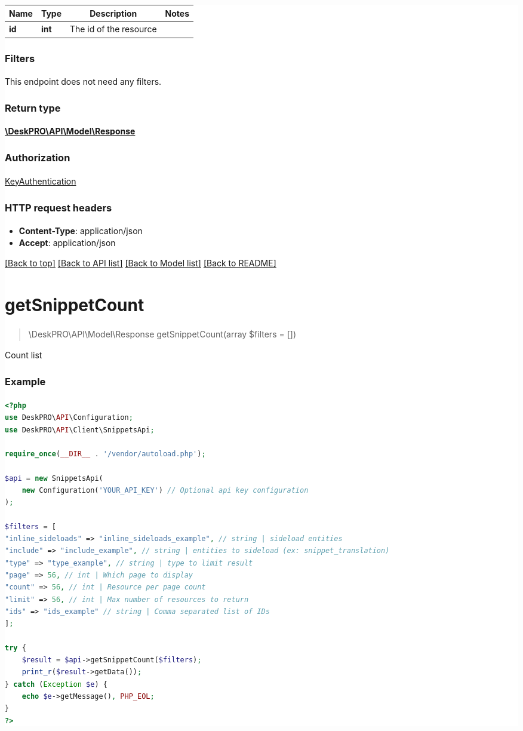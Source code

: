 
Name | Type | Description  | Notes
------------- | ------------- | ------------- | -------------
 **id** | **int**| The id of the resource |

### Filters
This endpoint does not need any filters.


### Return type

[**\DeskPRO\API\Model\Response**](../Model/Response.md)

### Authorization

[KeyAuthentication](../../README.md#KeyAuthentication)

### HTTP request headers

 - **Content-Type**: application/json
 - **Accept**: application/json

[[Back to top]](#) [[Back to API list]](../../README.md#documentation-for-api-endpoints) [[Back to Model list]](../../README.md#documentation-for-models) [[Back to README]](../../README.md)

# **getSnippetCount**
> \DeskPRO\API\Model\Response getSnippetCount(array $filters = [])



Count list

### Example
```php
<?php
use DeskPRO\API\Configuration;
use DeskPRO\API\Client\SnippetsApi;

require_once(__DIR__ . '/vendor/autoload.php');

$api = new SnippetsApi(
    new Configuration('YOUR_API_KEY') // Optional api key configuration
);

$filters = [
"inline_sideloads" => "inline_sideloads_example", // string | sideload entities
"include" => "include_example", // string | entities to sideload (ex: snippet_translation)
"type" => "type_example", // string | type to limit result
"page" => 56, // int | Which page to display
"count" => 56, // int | Resource per page count
"limit" => 56, // int | Max number of resources to return
"ids" => "ids_example" // string | Comma separated list of IDs
];

try {
    $result = $api->getSnippetCount($filters);
    print_r($result->getData());
} catch (Exception $e) {
    echo $e->getMessage(), PHP_EOL;
}
?>
```
